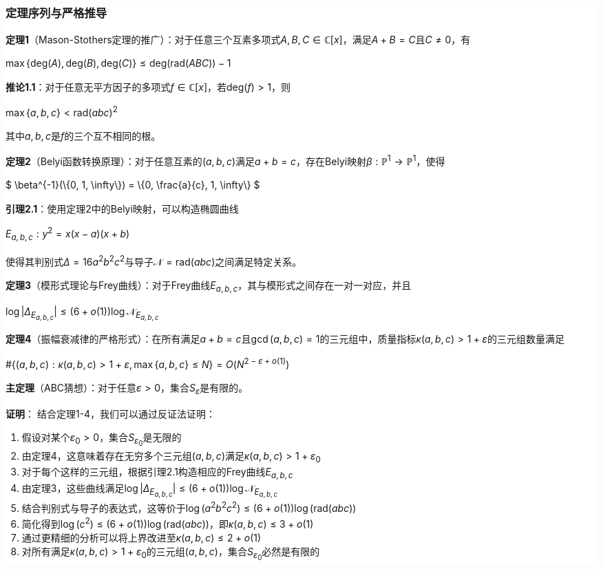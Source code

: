 ### 定理序列与严格推导

**定理1**（Mason-Stothers定理的推广）：对于任意三个互素多项式$`A, B, C \in \mathbb{C}[x]`$，满足$`A + B = C`$且$`C \neq 0`$，有

$`
\max\{\text{deg}(A), \text{deg}(B), \text{deg}(C)\} \leq \text{deg}(\text{rad}(ABC)) - 1
`$

**推论1.1**：对于任意无平方因子的多项式$`f \in \mathbb{C}[x]`$，若$`\text{deg}(f) > 1`$，则

$`
\max\{a, b, c\} < \text{rad}(abc)^2
`$

其中$`a, b, c`$是$`f`$的三个互不相同的根。

**定理2**（Belyi函数转换原理）：对于任意互素的$`(a, b, c)`$满足$`a + b = c`$，存在Belyi映射$`\beta: \mathbb{P}^1 \to \mathbb{P}^1`$，使得

$`
\beta^{-1}(\{0, 1, \infty\}) = \{0, \frac{a}{c}, 1, \infty\}
`$

**引理2.1**：使用定理2中的Belyi映射，可以构造椭圆曲线

$`
E_{a,b,c}: y^2 = x(x-a)(x+b)
`$

使得其判别式$`\Delta = 16a^2b^2c^2`$与导子$`\mathcal{N} = \text{rad}(abc)`$之间满足特定关系。

**定理3**（模形式理论与Frey曲线）：对于Frey曲线$`E_{a,b,c}`$，其与模形式之间存在一对一对应，并且

$`
\log|\Delta_{E_{a,b,c}}| \leq (6+o(1)) \log \mathcal{N}_{E_{a,b,c}}
`$

**定理4**（振幅衰减律的严格形式）：在所有满足$`a + b = c`$且$`\gcd(a,b,c) = 1`$的三元组中，质量指标$`\kappa(a,b,c) > 1 + \varepsilon`$的三元组数量满足

$`
\#\{(a,b,c): \kappa(a,b,c) > 1 + \varepsilon, \max\{a,b,c\} \leq N\} = O(N^{2-\varepsilon+o(1)})
`$

**主定理**（ABC猜想）：对于任意$`\varepsilon > 0`$，集合$`S_\varepsilon`$是有限的。

**证明**：
结合定理1-4，我们可以通过反证法证明：

1. 假设对某个$`\varepsilon_0 > 0`$，集合$`S_{\varepsilon_0}`$是无限的
2. 由定理4，这意味着存在无穷多个三元组$`(a,b,c)`$满足$`\kappa(a,b,c) > 1 + \varepsilon_0`$
3. 对于每个这样的三元组，根据引理2.1构造相应的Frey曲线$`E_{a,b,c}`$
4. 由定理3，这些曲线满足$`\log|\Delta_{E_{a,b,c}}| \leq (6+o(1)) \log \mathcal{N}_{E_{a,b,c}}`$
5. 结合判别式与导子的表达式，这等价于$`\log(a^2b^2c^2) \leq (6+o(1))\log(\text{rad}(abc))`$
6. 简化得到$`\log(c^2) \leq (6+o(1))\log(\text{rad}(abc))`$，即$`\kappa(a,b,c) \leq 3 + o(1)`$
7. 通过更精细的分析可以将上界改进至$`\kappa(a,b,c) \leq 2 + o(1)`$
8. 对所有满足$`\kappa(a,b,c) > 1 + \varepsilon_0`$的三元组$`(a,b,c)`$，集合$`S_{\varepsilon_0}`$必然是有限的
